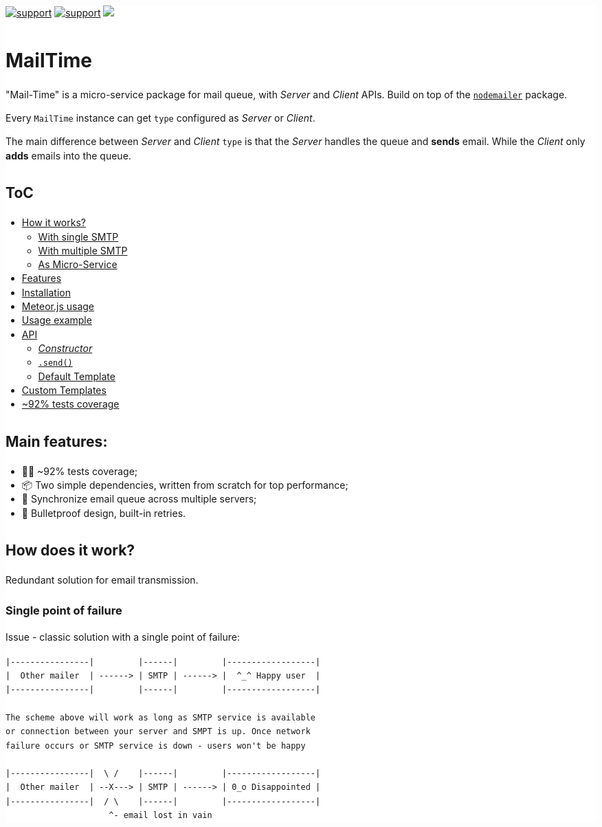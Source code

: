 [![support](https://img.shields.io/badge/support-GitHub-white)](https://github.com/sponsors/dr-dimitru)
[![support](https://img.shields.io/badge/support-PayPal-white)](https://paypal.me/veliovgroup)
<a href="https://ostr.io/info/built-by-developers-for-developers">
  <img src="https://ostr.io/apple-touch-icon-60x60.png" height="20">
</a>

# MailTime

"Mail-Time" is a micro-service package for mail queue, with *Server* and *Client* APIs. Build on top of the [`nodemailer`](https://github.com/nodemailer/nodemailer) package.

Every `MailTime` instance can get `type` configured as *Server* or *Client*.

The main difference between *Server* and *Client* `type` is that the *Server* handles the queue and __sends__ email. While the *Client* only __adds__ emails into the queue.

## ToC

- [How it works?](https://github.com/veliovgroup/mail-time#how-it-works)
  - [With single SMTP](https://github.com/veliovgroup/mail-time#single-point-of-failure)
  - [With multiple SMTP](https://github.com/veliovgroup/mail-time#multiple-smtp-providers)
  - [As Micro-Service](https://github.com/veliovgroup/mail-time#cluster-issue)
- [Features](https://github.com/veliovgroup/mail-time#features)
- [Installation](https://github.com/veliovgroup/mail-time#installation)
- [Meteor.js usage](https://github.com/veliovgroup/mail-time/blob/master/docs/meteor.md)
- [Usage example](https://github.com/veliovgroup/mail-time#basic-usage)
- [API](https://github.com/veliovgroup/mail-time#api)
  - [*Constructor*](https://github.com/veliovgroup/mail-time#new-mailtimeopts-constructor)
  - [`.send()`](https://github.com/veliovgroup/mail-time#sendmailopts--callback)
  - [Default Template](https://github.com/veliovgroup/mail-time#static-mailtimetemplate)
- [Custom Templates](https://github.com/veliovgroup/mail-time#template-example)
- [~92% tests coverage](https://github.com/veliovgroup/mail-time#testing)

## Main features:

- 👨‍🔬 ~92% tests coverage;
- 📦 Two simple dependencies, written from scratch for top performance;
- 🏢 Synchronize email queue across multiple servers;
- 💪 Bulletproof design, built-in retries.

## How does it work?

Redundant solution for email transmission.

### Single point of failure

Issue - classic solution with a single point of failure:

```ascii
|----------------|         |------|         |------------------|
|  Other mailer  | ------> | SMTP | ------> |  ^_^ Happy user  |
|----------------|         |------|         |------------------|

The scheme above will work as long as SMTP service is available
or connection between your server and SMPT is up. Once network
failure occurs or SMTP service is down - users won't be happy

|----------------|  \ /    |------|         |------------------|
|  Other mailer  | --X---> | SMTP | ------> | 0_o Disappointed |
|----------------|  / \    |------|         |------------------|
                     ^- email lost in vain

```